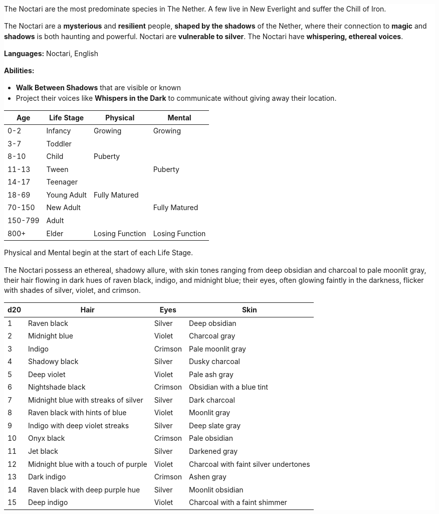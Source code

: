 The Noctari are the most predominate species in The Nether. A few live in New Everlight and suffer the Chill of Iron.

The Noctari are a **mysterious** and **resilient** people, **shaped by the shadows** of the Nether, where their connection to **magic** and **shadows** is both haunting and powerful. Noctari are **vulnerable to silver**. The Noctari have **whispering, ethereal voices**.

**Languages:** Noctari, English

**Abilities:**
* **Walk Between Shadows** that are visible or known
* Project their voices like **Whispers in the Dark** to communicate without giving away their location.

| Age     | Life Stage  | Physical        | Mental          |
| ------- | ----------- | --------------- | --------------- |
| 0-2     | Infancy     | Growing         | Growing         |
| 3-7     | Toddler     |                 |                 |
| 8-10    | Child       | Puberty         |                 |
| 11-13   | Tween       |                 | Puberty         |
| 14-17   | Teenager    |                 |                 |
| 18-69   | Young Adult | Fully Matured   |                 |
| 70-150  | New Adult   |                 | Fully Matured   |
| 150-799 | Adult       |                 |                 |
| 800+    | Elder       | Losing Function | Losing Function |
Physical and Mental begin at the start of each Life Stage.

The Noctari possess an ethereal, shadowy allure, with skin tones ranging from deep obsidian and charcoal to pale moonlit gray, their hair flowing in dark hues of raven black, indigo, and midnight blue; their eyes, often glowing faintly in the darkness, flicker with shades of silver, violet, and crimson.

| d20 | Hair                                 | Eyes    | Skin                                  |
|-----|--------------------------------------|---------|---------------------------------------|
| 1   | Raven black                          | Silver  | Deep obsidian                         |
| 2   | Midnight blue                        | Violet  | Charcoal gray                         |
| 3   | Indigo                               | Crimson | Pale moonlit gray                     |
| 4   | Shadowy black                        | Silver  | Dusky charcoal                        |
| 5   | Deep violet                          | Violet  | Pale ash gray                         |
| 6   | Nightshade black                     | Crimson | Obsidian with a blue tint             |
| 7   | Midnight blue with streaks of silver | Silver  | Dark charcoal                         |
| 8   | Raven black with hints of blue       | Violet  | Moonlit gray                          |
| 9   | Indigo with deep violet streaks      | Silver  | Deep slate gray                       |
| 10  | Onyx black                           | Crimson | Pale obsidian                         |
| 11  | Jet black                            | Silver  | Darkened gray                         |
| 12  | Midnight blue with a touch of purple | Violet  | Charcoal with faint silver undertones |
| 13  | Dark indigo                          | Crimson | Ashen gray                            |
| 14  | Raven black with deep purple hue     | Silver  | Moonlit obsidian                      |
| 15  | Deep indigo                          | Violet  | Charcoal with a faint shimmer         |